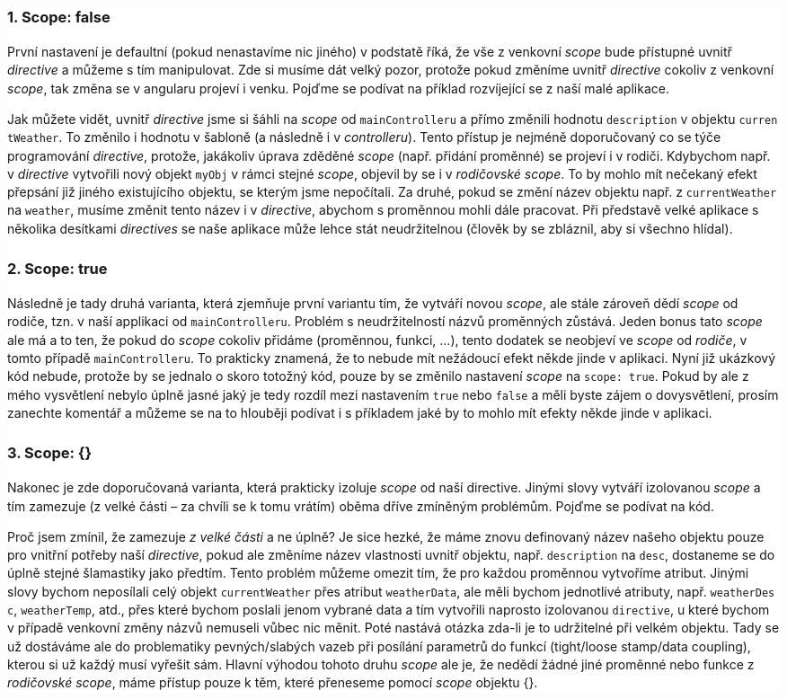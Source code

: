 ### 1. Scope: false

První nastavení je defaultní (pokud nenastavíme nic jiného) v podstatě říká, že vše z venkovní *scope* bude přístupné uvnitř *directive* a můžeme s tím manipulovat. Zde si musíme dát velký pozor, protože pokud změníme uvnitř *directive* cokoliv z venkovní *scope*, tak změna se v angularu projeví i venku. Pojďme se podívat na příklad rozvíjející se z naší malé aplikace.

<iframe width="100%" height="300" src="//jsfiddle.net/emilcieslar/whh9kaxm/embedded/js,html,result/" allowfullscreen="allowfullscreen" frameborder="0"></iframe>

Jak můžete vidět, uvnitř *directive* jsme si šáhli na *scope* od `mainControlleru` a přímo změnili hodnotu `description` v objektu `currentWeather`. To změnilo i hodnotu v šabloně (a následně i v *controlleru*). Tento přístup je nejméně doporučovaný co se týče programování *directive*, protože, jakákoliv úprava zděděné *scope* (např. přidání proměnné) se projeví i v rodiči. Kdybychom např. v *directive* vytvořili nový objekt `myObj` v rámci stejné *scope*, objevil by se i v *rodičovské scope*. To by mohlo mít nečekaný efekt přepsání již jiného existujícího objektu, se kterým jsme nepočítali. Za druhé, pokud se změní název objektu např. z `currentWeather` na `weather`, musíme změnit tento název i v *directive*, abychom s proměnnou mohli dále pracovat. Při představě velké aplikace s několika desítkami *directives* se naše aplikace může lehce stát neudržitelnou (člověk by se zbláznil, aby si všechno hlídal).


### 2. Scope: true
Následně je tady druhá varianta, která zjemňuje první variantu tím, že vytváří novou *scope*, ale stále zároveň dědí *scope* od rodiče, tzn. v naší applikaci od `mainControlleru`. Problém s neudržitelností názvů proměnných zůstává. Jeden bonus tato *scope* ale má a to ten, že pokud do *scope* cokoliv přidáme (proměnnou, funkci, ...), tento dodatek se neobjeví ve *scope* od *rodiče*, v tomto případě `mainControlleru`. To prakticky znamená, že to nebude mít nežádoucí efekt někde jinde v aplikaci. Nyní již ukázkový kód nebude, protože by se jednalo o skoro totožný kód, pouze by se změnilo nastavení *scope* na `scope: true`. Pokud by ale z mého vysvětlení nebylo úplně jasné jaký je tedy rozdíl mezi nastavením `true` nebo `false` a měli byste zájem o dovysvětlení, prosím zanechte komentář a můžeme se na to hlouběji podívat i s příkladem jaké by to mohlo mít efekty někde jinde v aplikaci.

### 3. Scope: {}
Nakonec je zde doporučovaná varianta, která prakticky izoluje *scope* od naší directive. Jinými slovy vytváří izolovanou *scope* a tím zamezuje (z velké části – za chvíli se k tomu vrátím) oběma dříve zmíněným problémům. Pojďme se podívat na kód.

<iframe width="100%" height="300" src="//jsfiddle.net/emilcieslar/852o3ckg/embedded/js,html,result/" allowfullscreen="allowfullscreen" frameborder="0"></iframe>

Proč jsem zmínil, že zamezuje *z velké části* a ne úplně? Je sice hezké, že máme znovu definovaný název našeho objektu pouze pro vnitřní potřeby naší *directive*, pokud ale změníme název vlastnosti uvnitř objektu, např. `description` na `desc`, dostaneme se do úplně stejné šlamastiky jako předtím. Tento problém můžeme omezit tím, že pro každou proměnnou vytvoříme atribut. Jinými slovy bychom neposílali celý objekt `currentWeather` přes atribut `weatherData`, ale měli bychom jednotlivé atributy, např. `weatherDesc`, `weatherTemp`, atd., přes které bychom poslali jenom vybrané data a tím vytvořili naprosto izolovanou `directive`, u které bychom v případě venkovní změny názvů nemuseli vůbec nic měnit. Poté nastává otázka zda-li je to udržitelné při velkém objektu. Tady se už dostáváme ale do problematiky pevných/slabých vazeb při posílání parametrů do funkcí (tight/loose stamp/data coupling), kterou si už každý musí vyřešit sám. Hlavní výhodou tohoto druhu *scope* ale je, že nedědí žádné jiné proměnné nebo funkce z *rodičovské* *scope*, máme přístup pouze k těm, které přeneseme pomocí *scope* objektu {}.
